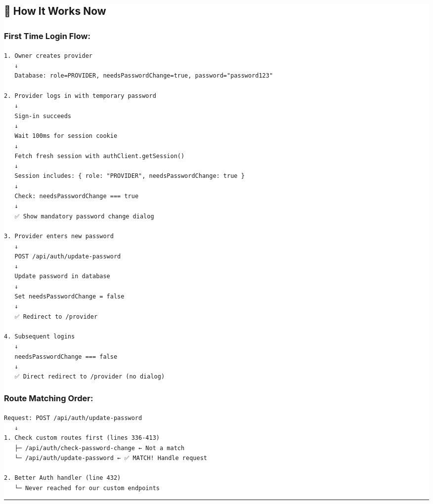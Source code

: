 
## 🎯 How It Works Now

### First Time Login Flow:

```
1. Owner creates provider
   ↓
   Database: role=PROVIDER, needsPasswordChange=true, password="password123"

2. Provider logs in with temporary password
   ↓
   Sign-in succeeds
   ↓
   Wait 100ms for session cookie
   ↓
   Fetch fresh session with authClient.getSession()
   ↓
   Session includes: { role: "PROVIDER", needsPasswordChange: true }
   ↓
   Check: needsPasswordChange === true
   ↓
   ✅ Show mandatory password change dialog

3. Provider enters new password
   ↓
   POST /api/auth/update-password
   ↓
   Update password in database
   ↓
   Set needsPasswordChange = false
   ↓
   ✅ Redirect to /provider

4. Subsequent logins
   ↓
   needsPasswordChange === false
   ↓
   ✅ Direct redirect to /provider (no dialog)
```

### Route Matching Order:

```
Request: POST /api/auth/update-password
   ↓
1. Check custom routes first (lines 336-413)
   ├─ /api/auth/check-password-change ← Not a match
   └─ /api/auth/update-password ← ✅ MATCH! Handle request
   
2. Better Auth handler (line 432)
   └─ Never reached for our custom endpoints
```

---
